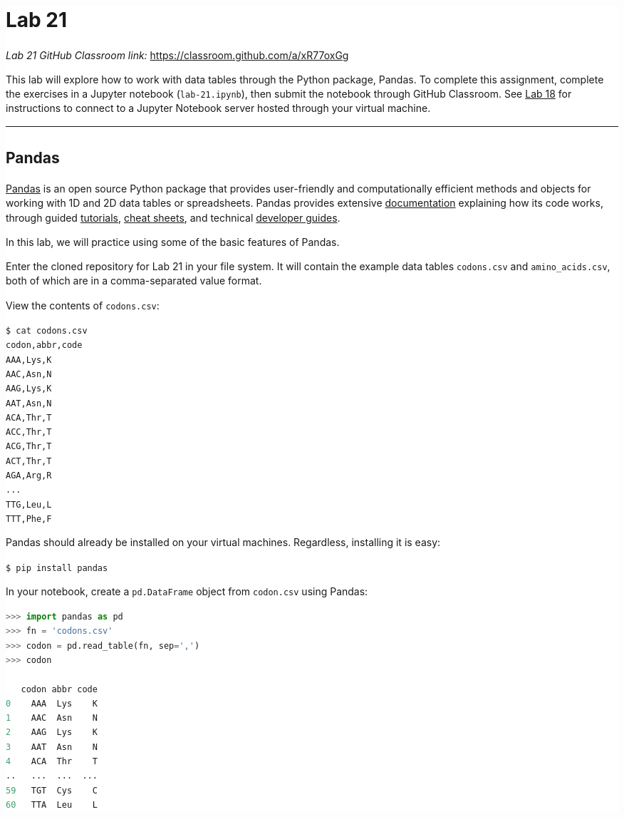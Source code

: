 # Lab 21

*Lab 21 GitHub Classroom link:* https://classroom.github.com/a/xR77oxGg

This lab will explore how to work with data tables through the Python package, Pandas. To complete this assignment, complete the exercises in a Jupyter notebook (`lab-21.ipynb`), then submit the notebook through GitHub Classroom. See [Lab 18](https://github.com/WUSTL-Biol4220/home/blob/master/labs/lab_18.md) for instructions to connect to a Jupyter Notebook server hosted through your virtual machine.

---

## Pandas

[Pandas](https://pandas.pydata.org/) is an open source Python package that provides user-friendly and computationally efficient methods and objects for working with 1D and 2D data tables or spreadsheets. Pandas provides extensive [documentation](https://pandas.pydata.org/docs/) explaining how its code works, through guided [tutorials](https://pandas.pydata.org/docs/getting_started/index.html#getting-started), [cheat sheets](https://pandas.pydata.org/Pandas_Cheat_Sheet.pdf), and technical [developer guides](https://pandas.pydata.org/docs/reference/index.html).

In this lab, we will practice using some of the basic features of Pandas.

Enter the cloned repository for Lab 21 in your file system. It will contain the example data tables `codons.csv` and `amino_acids.csv`, both of which are in a comma-separated value format.

View the contents of `codons.csv`:

```bash
$ cat codons.csv
codon,abbr,code
AAA,Lys,K
AAC,Asn,N
AAG,Lys,K
AAT,Asn,N
ACA,Thr,T
ACC,Thr,T
ACG,Thr,T
ACT,Thr,T
AGA,Arg,R
...
TTG,Leu,L
TTT,Phe,F
```

Pandas should already be installed on your virtual machines. Regardless, installing it is easy:
```bash
$ pip install pandas
```

In your notebook, create a `pd.DataFrame` object from `codon.csv` using Pandas:

```python
>>> import pandas as pd
>>> fn = 'codons.csv'
>>> codon = pd.read_table(fn, sep=',')
>>> codon

   codon abbr code
0    AAA  Lys    K
1    AAC  Asn    N
2    AAG  Lys    K
3    AAT  Asn    N
4    ACA  Thr    T
..   ...  ...  ...
59   TGT  Cys    C
60   TTA  Leu    L
```